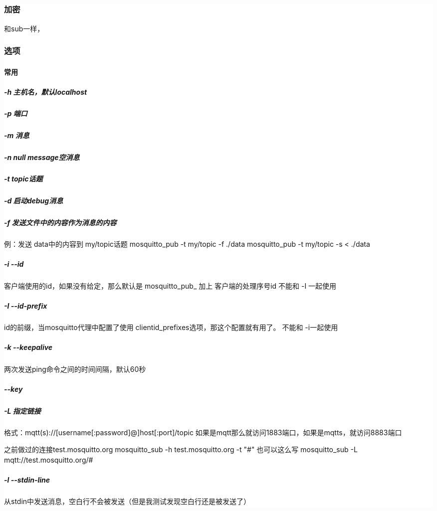 ```
```



### 加密

和sub一样，


### 选项

#### 常用
##### -h 主机名，默认localhost
##### -p 端口
##### -m 消息
##### -n null message空消息
##### -t topic话题
##### -d 启动debug消息

##### -f 发送文件中的内容作为消息的内容

例：发送 data中的内容到 my/topic话题
mosquitto_pub -t my/topic -f ./data
mosquitto_pub -t my/topic -s < ./data


##### -i --id
客户端使用的id，如果没有给定，那么默认是 mosquitto_pub_ 加上 客户端的处理序号id
不能和 -I 一起使用

##### -I --id-prefix
id的前缀，当mosquitto代理中配置了使用 clientid_prefixes选项，那这个配置就有用了。
不能和 -i一起使用




##### -k --keepalive
两次发送ping命令之间的时间间隔，默认60秒

##### --key

##### -L 指定链接
 格式：mqtt(s)://[username[:password]@]host[:port]/topic
如果是mqtt那么就访问1883端口，如果是mqtts，就访问8883端口

之前做过的连接test.mosquitto.org
mosquitto_sub -h test.mosquitto.org -t "#"
也可以这么写
mosquitto_sub -L mqtt://test.mosquitto.org/#

##### -l --stdin-line
从stdin中发送消息，空白行不会被发送（但是我测试发现空白行还是被发送了）
